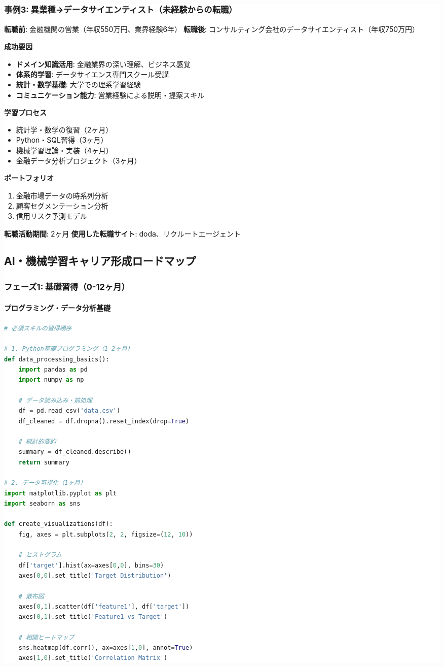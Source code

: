 ### 事例3: 異業種→データサイエンティスト（未経験からの転職）

**転職前**: 金融機関の営業（年収550万円、業界経験6年）
**転職後**: コンサルティング会社のデータサイエンティスト（年収750万円）

**成功要因**
- **ドメイン知識活用**: 金融業界の深い理解、ビジネス感覚
- **体系的学習**: データサイエンス専門スクール受講
- **統計・数学基礎**: 大学での理系学習経験
- **コミュニケーション能力**: 営業経験による説明・提案スキル

**学習プロセス**
- 統計学・数学の復習（2ヶ月）
- Python・SQL習得（3ヶ月）
- 機械学習理論・実装（4ヶ月）
- 金融データ分析プロジェクト（3ヶ月）

**ポートフォリオ**
1. 金融市場データの時系列分析
2. 顧客セグメンテーション分析
3. 信用リスク予測モデル

**転職活動期間**: 2ヶ月
**使用した転職サイト**: doda、リクルートエージェント

## AI・機械学習キャリア形成ロードマップ

### フェーズ1: 基礎習得（0-12ヶ月）

#### プログラミング・データ分析基礎
```python
# 必須スキルの習得順序

# 1. Python基礎プログラミング（1-2ヶ月）
def data_processing_basics():
    import pandas as pd
    import numpy as np
    
    # データ読み込み・前処理
    df = pd.read_csv('data.csv')
    df_cleaned = df.dropna().reset_index(drop=True)
    
    # 統計的要約
    summary = df_cleaned.describe()
    return summary

# 2. データ可視化（1ヶ月）
import matplotlib.pyplot as plt
import seaborn as sns

def create_visualizations(df):
    fig, axes = plt.subplots(2, 2, figsize=(12, 10))
    
    # ヒストグラム
    df['target'].hist(ax=axes[0,0], bins=30)
    axes[0,0].set_title('Target Distribution')
    
    # 散布図
    axes[0,1].scatter(df['feature1'], df['target'])
    axes[0,1].set_title('Feature1 vs Target')
    
    # 相関ヒートマップ
    sns.heatmap(df.corr(), ax=axes[1,0], annot=True)
    axes[1,0].set_title('Correlation Matrix')
```
